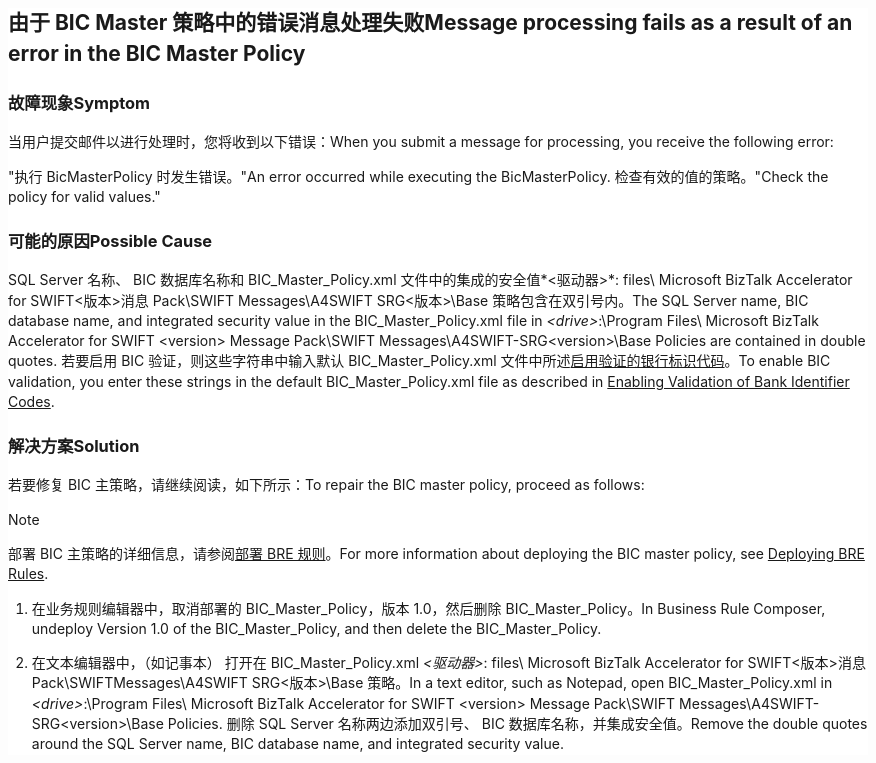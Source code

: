 ## <a name="message-processing-fails-as-a-result-of-an-error-in-the-bic-master-policy"></a><span data-ttu-id="a1e13-180">由于 BIC Master 策略中的错误消息处理失败</span><span class="sxs-lookup"><span data-stu-id="a1e13-180">Message processing fails as a result of an error in the BIC Master Policy</span></span>  
  
### <a name="symptom"></a><span data-ttu-id="a1e13-181">故障现象</span><span class="sxs-lookup"><span data-stu-id="a1e13-181">Symptom</span></span>  
 <span data-ttu-id="a1e13-182">当用户提交邮件以进行处理时，您将收到以下错误：</span><span class="sxs-lookup"><span data-stu-id="a1e13-182">When you submit a message for processing, you receive the following error:</span></span>  
  
 <span data-ttu-id="a1e13-183">"执行 BicMasterPolicy 时发生错误。</span><span class="sxs-lookup"><span data-stu-id="a1e13-183">"An error occurred while executing the BicMasterPolicy.</span></span> <span data-ttu-id="a1e13-184">检查有效的值的策略。"</span><span class="sxs-lookup"><span data-stu-id="a1e13-184">Check the policy for valid values."</span></span>  
  
### <a name="possible-cause"></a><span data-ttu-id="a1e13-185">可能的原因</span><span class="sxs-lookup"><span data-stu-id="a1e13-185">Possible Cause</span></span>  
 <span data-ttu-id="a1e13-186">SQL Server 名称、 BIC 数据库名称和 BIC_Master_Policy.xml 文件中的集成的安全值*\<驱动器\>*: files\ Microsoft BizTalk Accelerator for SWIFT\<版本\>消息 Pack\SWIFT Messages\A4SWIFT SRG\<版本\>\Base 策略包含在双引号内。</span><span class="sxs-lookup"><span data-stu-id="a1e13-186">The SQL Server name, BIC database name, and integrated security value in the BIC_Master_Policy.xml file in *\<drive\>*:\Program Files\ Microsoft BizTalk Accelerator for SWIFT \<version\> Message Pack\SWIFT Messages\A4SWIFT-SRG\<version\>\Base Policies are contained in double quotes.</span></span> <span data-ttu-id="a1e13-187">若要启用 BIC 验证，则这些字符串中输入默认 BIC_Master_Policy.xml 文件中所述[启用验证的银行标识代码](../../adapters-and-accelerators/accelerator-swift/enabling-validation-of-bank-identifier-codes.md)。</span><span class="sxs-lookup"><span data-stu-id="a1e13-187">To enable BIC validation, you enter these strings in the default BIC_Master_Policy.xml file as described in [Enabling Validation of Bank Identifier Codes](../../adapters-and-accelerators/accelerator-swift/enabling-validation-of-bank-identifier-codes.md).</span></span>  
  
### <a name="solution"></a><span data-ttu-id="a1e13-188">解决方案</span><span class="sxs-lookup"><span data-stu-id="a1e13-188">Solution</span></span>  
 <span data-ttu-id="a1e13-189">若要修复 BIC 主策略，请继续阅读，如下所示：</span><span class="sxs-lookup"><span data-stu-id="a1e13-189">To repair the BIC master policy, proceed as follows:</span></span>  
  
> [!NOTE]
>  <span data-ttu-id="a1e13-190">部署 BIC 主策略的详细信息，请参阅[部署 BRE 规则](../../adapters-and-accelerators/accelerator-swift/deploying-bre-rules.md)。</span><span class="sxs-lookup"><span data-stu-id="a1e13-190">For more information about deploying the BIC master policy, see [Deploying BRE Rules](../../adapters-and-accelerators/accelerator-swift/deploying-bre-rules.md).</span></span>  
  
1.  <span data-ttu-id="a1e13-191">在业务规则编辑器中，取消部署的 BIC_Master_Policy，版本 1.0，然后删除 BIC_Master_Policy。</span><span class="sxs-lookup"><span data-stu-id="a1e13-191">In Business Rule Composer, undeploy Version 1.0 of the BIC_Master_Policy, and then delete the BIC_Master_Policy.</span></span>  
  
2.  <span data-ttu-id="a1e13-192">在文本编辑器中，（如记事本） 打开在 BIC_Master_Policy.xml *\<驱动器\>*: files\ Microsoft BizTalk Accelerator for SWIFT\<版本\>消息 Pack\SWIFTMessages\A4SWIFT SRG\<版本\>\Base 策略。</span><span class="sxs-lookup"><span data-stu-id="a1e13-192">In a text editor, such as Notepad, open BIC_Master_Policy.xml in *\<drive\>*:\Program Files\ Microsoft BizTalk Accelerator for SWIFT \<version\> Message Pack\SWIFT Messages\A4SWIFT-SRG\<version\>\Base Policies.</span></span> <span data-ttu-id="a1e13-193">删除 SQL Server 名称两边添加双引号、 BIC 数据库名称，并集成安全值。</span><span class="sxs-lookup"><span data-stu-id="a1e13-193">Remove the double quotes around the SQL Server name, BIC database name, and integrated security value.</span></span>  
  